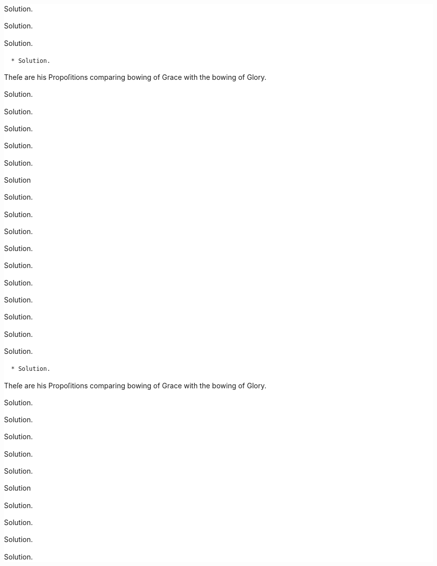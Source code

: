 Solution.

Solution.

Solution.

      * Solution.

Theſe are his Propoſitions comparing bowing of Grace with the bowing of Glory.

Solution.

Solution.

Solution.

Solution.

Solution.

Solution

Solution.

Solution.

Solution.

Solution.

Solution.

Solution.

Solution.

Solution.

Solution.

Solution.

      * Solution.

Theſe are his Propoſitions comparing bowing of Grace with the bowing of Glory.

Solution.

Solution.

Solution.

Solution.

Solution.

Solution

Solution.

Solution.

Solution.

Solution.
